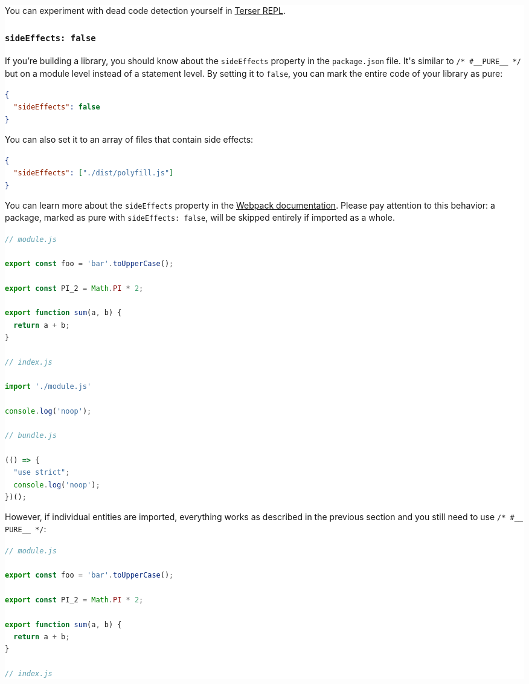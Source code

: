 You can experiment with dead code detection yourself in [Terser REPL](https://try.terser.org/).

### `sideEffects: false`

If you’re building a library, you should know about the `sideEffects` property in the `package.json` file. It's similar to `/* #__PURE__ */` but on a module level instead of a statement level. By setting it to `false`, you can mark the entire code of your library as pure:

```json
{
  "sideEffects": false
}
```

You can also set it to an array of files that contain side effects:

```json
{
  "sideEffects": ["./dist/polyfill.js"]
}
```

You can learn more about the `sideEffects` property in the [Webpack documentation](https://webpack.js.org/guides/tree-shaking/#mark-the-file-as-side-effect-free). Please pay attention to this behavior: a package, marked as pure with `sideEffects: false`, will be skipped entirely if imported as a whole.

```javascript
// module.js

export const foo = 'bar'.toUpperCase();

export const PI_2 = Math.PI * 2;

export function sum(a, b) {
  return a + b;
}

// index.js

import './module.js'

console.log('noop');

// bundle.js

(() => {
  "use strict";
  console.log('noop');
})();
```

However, if individual entities are imported, everything works as described in the previous section and you still need to use `/* #__PURE__ */`:

```javascript
// module.js

export const foo = 'bar'.toUpperCase();

export const PI_2 = Math.PI * 2;

export function sum(a, b) {
  return a + b;
}

// index.js

```